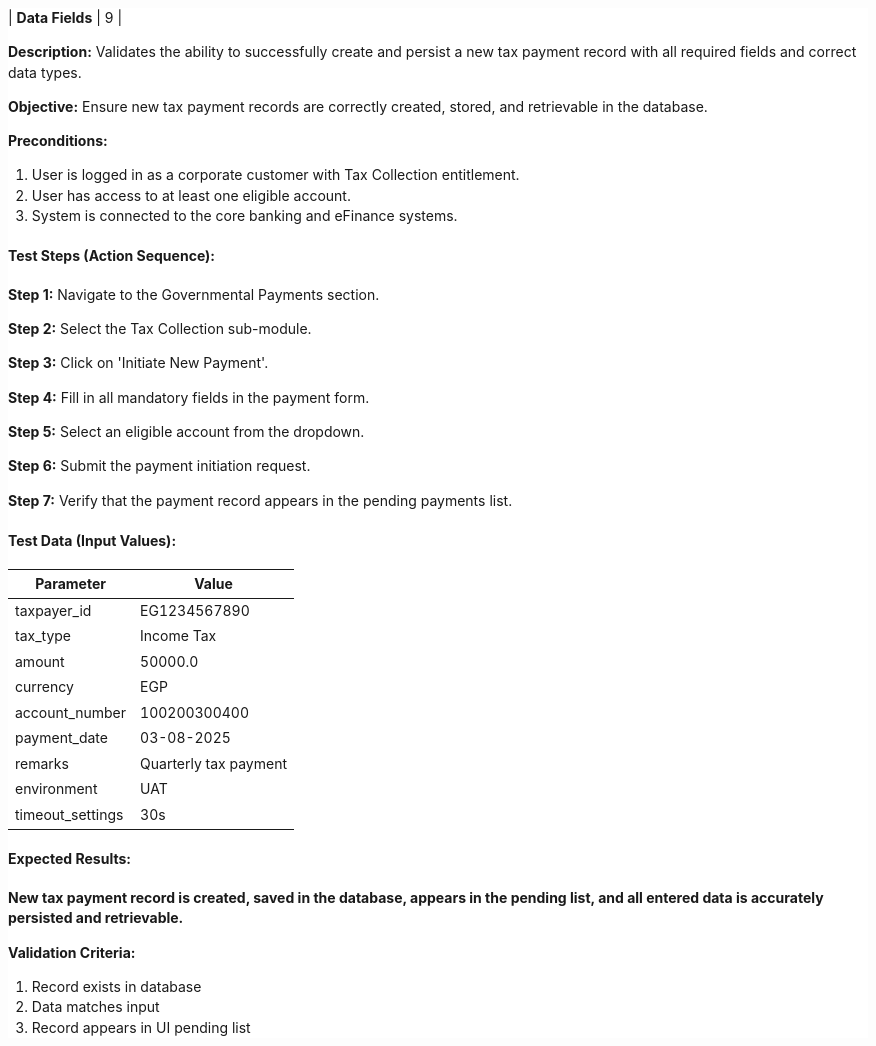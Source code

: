 | **Data Fields** | 9 |

**Description:** Validates the ability to successfully create and persist a new tax payment record with all required fields and correct data types.

**Objective:** Ensure new tax payment records are correctly created, stored, and retrievable in the database.

**Preconditions:**
1. User is logged in as a corporate customer with Tax Collection entitlement.
2. User has access to at least one eligible account.
3. System is connected to the core banking and eFinance systems.

#### Test Steps (Action Sequence):

**Step 1:** Navigate to the Governmental Payments section.

**Step 2:** Select the Tax Collection sub-module.

**Step 3:** Click on 'Initiate New Payment'.

**Step 4:** Fill in all mandatory fields in the payment form.

**Step 5:** Select an eligible account from the dropdown.

**Step 6:** Submit the payment initiation request.

**Step 7:** Verify that the payment record appears in the pending payments list.

#### Test Data (Input Values):

| Parameter | Value |
|-----------|-------|
| taxpayer_id | EG1234567890 |
| tax_type | Income Tax |
| amount | 50000.0 |
| currency | EGP |
| account_number | 100200300400 |
| payment_date | 03-08-2025 |
| remarks | Quarterly tax payment |
| environment | UAT |
| timeout_settings | 30s |

#### Expected Results:

**New tax payment record is created, saved in the database, appears in the pending list, and all entered data is accurately persisted and retrievable.**

**Validation Criteria:**
1. Record exists in database
2. Data matches input
3. Record appears in UI pending list
